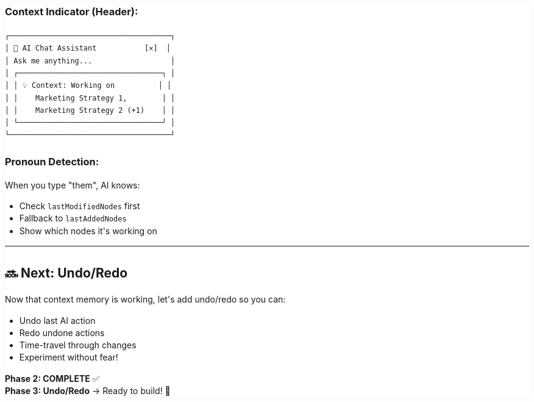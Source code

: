 ### **Context Indicator (Header):**
```
┌─────────────────────────────────────┐
│ 🤖 AI Chat Assistant           [✕]  │
│ Ask me anything...                  │
│ ┌─────────────────────────────────┐ │
│ │ 💡 Context: Working on          │ │
│ │    Marketing Strategy 1,        │ │
│ │    Marketing Strategy 2 (+1)    │ │
│ └─────────────────────────────────┘ │
└─────────────────────────────────────┘
```

### **Pronoun Detection:**
When you type "them", AI knows:
- Check `lastModifiedNodes` first
- Fallback to `lastAddedNodes`
- Show which nodes it's working on

---

## 🔜 Next: Undo/Redo

Now that context memory is working, let's add undo/redo so you can:
- Undo last AI action
- Redo undone actions
- Time-travel through changes
- Experiment without fear!

**Phase 2: COMPLETE** ✅  
**Phase 3: Undo/Redo** → Ready to build! 🚀

